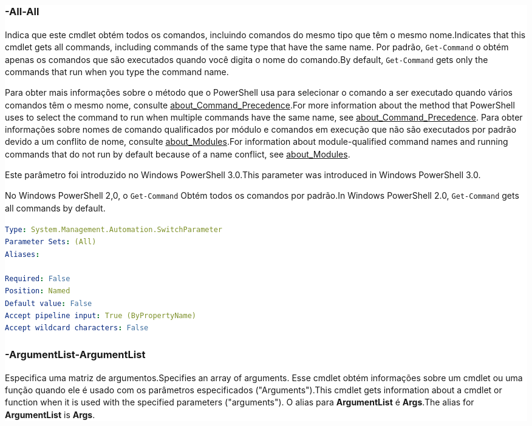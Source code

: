 ### <span data-ttu-id="884e6-184">-All</span><span class="sxs-lookup"><span data-stu-id="884e6-184">-All</span></span>

<span data-ttu-id="884e6-185">Indica que este cmdlet obtém todos os comandos, incluindo comandos do mesmo tipo que têm o mesmo nome.</span><span class="sxs-lookup"><span data-stu-id="884e6-185">Indicates that this cmdlet gets all commands, including commands of the same type that have the same name.</span></span> <span data-ttu-id="884e6-186">Por padrão, `Get-Command` o obtém apenas os comandos que são executados quando você digita o nome do comando.</span><span class="sxs-lookup"><span data-stu-id="884e6-186">By default, `Get-Command` gets only the commands that run when you type the command name.</span></span>

<span data-ttu-id="884e6-187">Para obter mais informações sobre o método que o PowerShell usa para selecionar o comando a ser executado quando vários comandos têm o mesmo nome, consulte [about_Command_Precedence](About/about_Command_Precedence.md).</span><span class="sxs-lookup"><span data-stu-id="884e6-187">For more information about the method that PowerShell uses to select the command to run when multiple commands have the same name, see [about_Command_Precedence](About/about_Command_Precedence.md).</span></span>
<span data-ttu-id="884e6-188">Para obter informações sobre nomes de comando qualificados por módulo e comandos em execução que não são executados por padrão devido a um conflito de nome, consulte [about_Modules](About/about_Modules.md).</span><span class="sxs-lookup"><span data-stu-id="884e6-188">For information about module-qualified command names and running commands that do not run by default because of a name conflict, see [about_Modules](About/about_Modules.md).</span></span>

<span data-ttu-id="884e6-189">Este parâmetro foi introduzido no Windows PowerShell 3.0.</span><span class="sxs-lookup"><span data-stu-id="884e6-189">This parameter was introduced in Windows PowerShell 3.0.</span></span>

<span data-ttu-id="884e6-190">No Windows PowerShell 2,0, o `Get-Command` Obtém todos os comandos por padrão.</span><span class="sxs-lookup"><span data-stu-id="884e6-190">In Windows PowerShell 2.0, `Get-Command` gets all commands by default.</span></span>

```yaml
Type: System.Management.Automation.SwitchParameter
Parameter Sets: (All)
Aliases:

Required: False
Position: Named
Default value: False
Accept pipeline input: True (ByPropertyName)
Accept wildcard characters: False
```

### <span data-ttu-id="884e6-191">-ArgumentList</span><span class="sxs-lookup"><span data-stu-id="884e6-191">-ArgumentList</span></span>

<span data-ttu-id="884e6-192">Especifica uma matriz de argumentos.</span><span class="sxs-lookup"><span data-stu-id="884e6-192">Specifies an array of arguments.</span></span> <span data-ttu-id="884e6-193">Esse cmdlet obtém informações sobre um cmdlet ou uma função quando ele é usado com os parâmetros especificados ("Arguments").</span><span class="sxs-lookup"><span data-stu-id="884e6-193">This cmdlet gets information about a cmdlet or function when it is used with the specified parameters ("arguments").</span></span> <span data-ttu-id="884e6-194">O alias para **ArgumentList** é **Args**.</span><span class="sxs-lookup"><span data-stu-id="884e6-194">The alias for **ArgumentList** is **Args**.</span></span>
